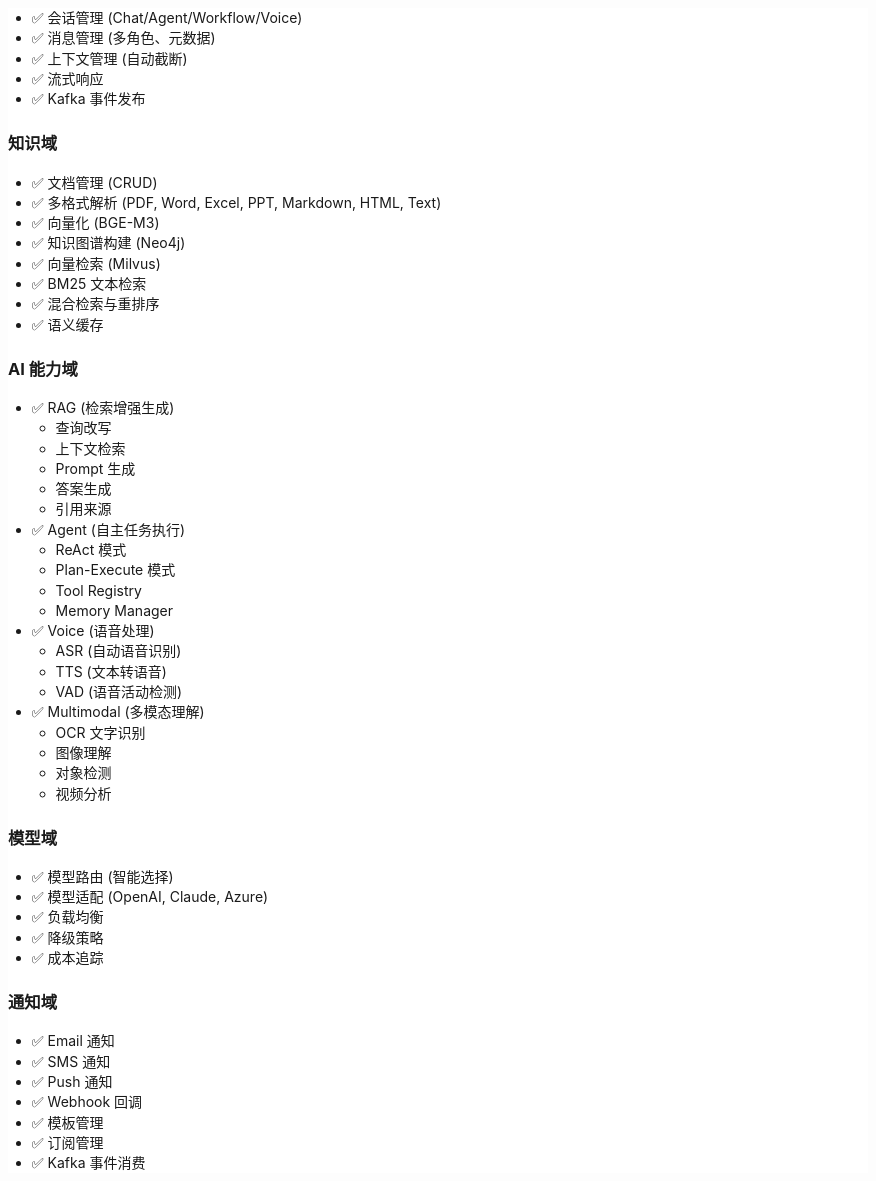 - ✅ 会话管理 (Chat/Agent/Workflow/Voice)
- ✅ 消息管理 (多角色、元数据)
- ✅ 上下文管理 (自动截断)
- ✅ 流式响应
- ✅ Kafka 事件发布

### 知识域

- ✅ 文档管理 (CRUD)
- ✅ 多格式解析 (PDF, Word, Excel, PPT, Markdown, HTML, Text)
- ✅ 向量化 (BGE-M3)
- ✅ 知识图谱构建 (Neo4j)
- ✅ 向量检索 (Milvus)
- ✅ BM25 文本检索
- ✅ 混合检索与重排序
- ✅ 语义缓存

### AI 能力域

- ✅ RAG (检索增强生成)
  - 查询改写
  - 上下文检索
  - Prompt 生成
  - 答案生成
  - 引用来源
- ✅ Agent (自主任务执行)
  - ReAct 模式
  - Plan-Execute 模式
  - Tool Registry
  - Memory Manager
- ✅ Voice (语音处理)
  - ASR (自动语音识别)
  - TTS (文本转语音)
  - VAD (语音活动检测)
- ✅ Multimodal (多模态理解)
  - OCR 文字识别
  - 图像理解
  - 对象检测
  - 视频分析

### 模型域

- ✅ 模型路由 (智能选择)
- ✅ 模型适配 (OpenAI, Claude, Azure)
- ✅ 负载均衡
- ✅ 降级策略
- ✅ 成本追踪

### 通知域

- ✅ Email 通知
- ✅ SMS 通知
- ✅ Push 通知
- ✅ Webhook 回调
- ✅ 模板管理
- ✅ 订阅管理
- ✅ Kafka 事件消费
